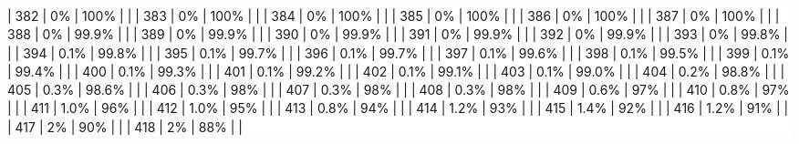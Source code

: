 | 382 | 0% | 100% |  |
| 383 | 0% | 100% |  |
| 384 | 0% | 100% |  |
| 385 | 0% | 100% |  |
| 386 | 0% | 100% |  |
| 387 | 0% | 100% |  |
| 388 | 0% | 99.9% |  |
| 389 | 0% | 99.9% |  |
| 390 | 0% | 99.9% |  |
| 391 | 0% | 99.9% |  |
| 392 | 0% | 99.9% |  |
| 393 | 0% | 99.8% |  |
| 394 | 0.1% | 99.8% |  |
| 395 | 0.1% | 99.7% |  |
| 396 | 0.1% | 99.7% |  |
| 397 | 0.1% | 99.6% |  |
| 398 | 0.1% | 99.5% |  |
| 399 | 0.1% | 99.4% |  |
| 400 | 0.1% | 99.3% |  |
| 401 | 0.1% | 99.2% |  |
| 402 | 0.1% | 99.1% |  |
| 403 | 0.1% | 99.0% |  |
| 404 | 0.2% | 98.8% |  |
| 405 | 0.3% | 98.6% |  |
| 406 | 0.3% | 98% |  |
| 407 | 0.3% | 98% |  |
| 408 | 0.3% | 98% |  |
| 409 | 0.6% | 97% |  |
| 410 | 0.8% | 97% |  |
| 411 | 1.0% | 96% |  |
| 412 | 1.0% | 95% |  |
| 413 | 0.8% | 94% |  |
| 414 | 1.2% | 93% |  |
| 415 | 1.4% | 92% |  |
| 416 | 1.2% | 91% |  |
| 417 | 2% | 90% |  |
| 418 | 2% | 88% |  |